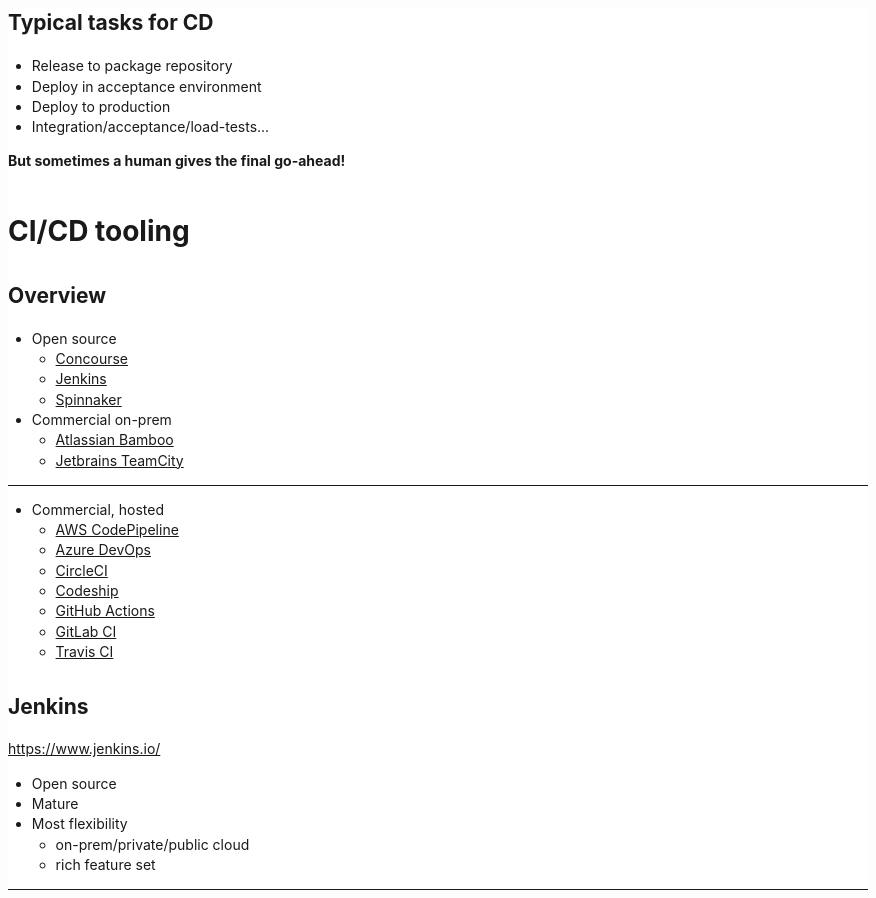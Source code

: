 ## Typical tasks for CD

- Release to package repository
- Deploy in acceptance environment
- Deploy to production
- Integration/acceptance/load-tests...

**But sometimes a human gives the final go-ahead!**

# CI/CD tooling

## Overview

- Open source
  - [Concourse](https://concourse-ci.org/)
  - [Jenkins](https://www.jenkins.io/)
  - [Spinnaker](https://spinnaker.io/)
- Commercial on-prem
  - [Atlassian Bamboo](https://www.atlassian.com/software/bamboo)
  - [Jetbrains TeamCity](https://www.jetbrains.com/teamcity/)

---

- Commercial, hosted
  - [AWS CodePipeline](https://aws.amazon.com/getting-started/hands-on/set-up-ci-cd-pipeline/)
  - [Azure DevOps](https://azure.microsoft.com/en-us/services/devops/)
  - [CircleCI](https://circleci.com/)
  - [Codeship](https://www.cloudbees.com/products/codeship)
  - [GitHub Actions](https://github.com/features/actions)
  - [GitLab CI](https://docs.gitlab.com/ee/ci/)
  - [Travis CI](https://travis-ci.org/)

## Jenkins

<https://www.jenkins.io/>

- Open source
- Mature
- Most flexibility
  - on-prem/private/public cloud
  - rich feature set

---
